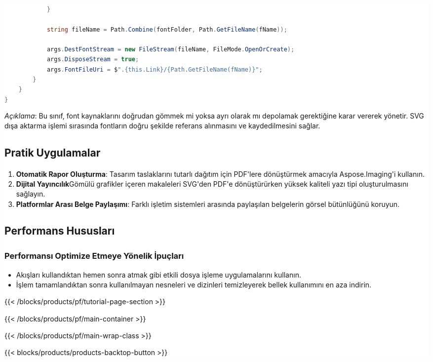 ```csharp
            }

            string fileName = Path.Combine(fontFolder, Path.GetFileName(fName));
            
            args.DestFontStream = new FileStream(fileName, FileMode.OpenOrCreate);
            args.DisposeStream = true;
            args.FontFileUri = $".{this.Link}/{Path.GetFileName(fName)}";
        }
    }
}
```
*Açıklama*: Bu sınıf, font kaynaklarını doğrudan gömmek mi yoksa ayrı olarak mı depolamak gerektiğine karar vererek yönetir. SVG dışa aktarma işlemi sırasında fontların doğru şekilde referans alınmasını ve kaydedilmesini sağlar.

## Pratik Uygulamalar

1. **Otomatik Rapor Oluşturma**: Tasarım taslaklarını tutarlı dağıtım için PDF'lere dönüştürmek amacıyla Aspose.Imaging'i kullanın.
2. **Dijital Yayıncılık**Gömülü grafikler içeren makaleleri SVG'den PDF'e dönüştürürken yüksek kaliteli yazı tipi oluşturulmasını sağlayın.
3. **Platformlar Arası Belge Paylaşımı**: Farklı işletim sistemleri arasında paylaşılan belgelerin görsel bütünlüğünü koruyun.

## Performans Hususları

### Performansı Optimize Etmeye Yönelik İpuçları
- Akışları kullandıktan hemen sonra atmak gibi etkili dosya işleme uygulamalarını kullanın.
- İşlem tamamlandıktan sonra kullanılmayan nesneleri ve dizinleri temizleyerek bellek kullanımını en aza indirin.

{{< /blocks/products/pf/tutorial-page-section >}}

{{< /blocks/products/pf/main-container >}}

{{< /blocks/products/pf/main-wrap-class >}}

{{< blocks/products/products-backtop-button >}}